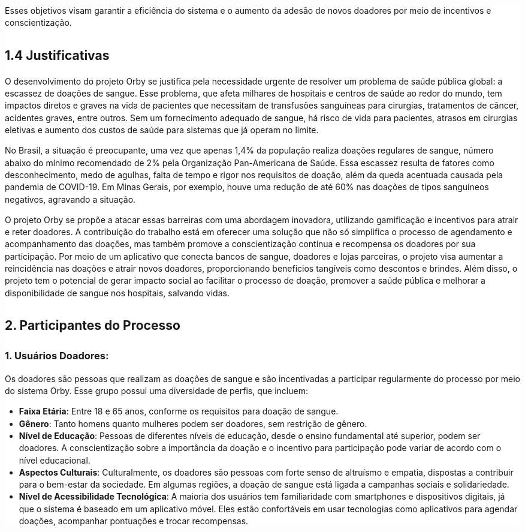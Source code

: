 Esses objetivos visam garantir a eficiência do sistema e o aumento da adesão de
novos doadores por meio de incentivos e conscientização.

## 1.4 Justificativas
O desenvolvimento do projeto Orby se justifica pela necessidade urgente de resolver
um problema de saúde pública global: a escassez de doações de sangue. Esse
problema, que afeta milhares de hospitais e centros de saúde ao redor do mundo,
tem impactos diretos e graves na vida de pacientes que necessitam de transfusões sanguíneas para cirurgias, tratamentos de câncer, acidentes graves, entre outros. Sem um fornecimento adequado de sangue, há risco de vida para pacientes, atrasos em cirurgias eletivas e aumento dos custos de saúde para sistemas que já operam no limite.

No Brasil, a situação é preocupante, uma vez que apenas 1,4% da população realiza doações regulares de sangue, número abaixo do mínimo recomendado de 2% pela Organização Pan-Americana de Saúde. Essa escassez resulta de fatores como
desconhecimento, medo de agulhas, falta de tempo e rigor nos requisitos de doação, além da queda acentuada causada pela pandemia de COVID-19. Em Minas Gerais, por exemplo, houve uma redução de até 60% nas doações de tipos sanguíneos negativos, agravando a situação.

O projeto Orby se propõe a atacar essas barreiras com uma abordagem inovadora,
utilizando gamificação e incentivos para atrair e reter doadores. A contribuição do trabalho está em oferecer uma solução que não só simplifica o processo de agendamento e acompanhamento das doações, mas também promove a
conscientização contínua e recompensa os doadores por sua participação. Por meio de um aplicativo que conecta bancos de sangue, doadores e lojas parceiras, o projeto visa aumentar a reincidência nas doações e atrair novos doadores, proporcionando benefícios tangíveis como descontos e brindes. Além disso, o projeto tem o potencial de gerar impacto social ao facilitar o processo de doação, promover a saúde pública e melhorar a disponibilidade de sangue nos hospitais, salvando vidas.

## 2. Participantes do Processo

### 1. Usuários Doadores:
Os doadores são pessoas que realizam as doações de sangue e são incentivadas a
participar regularmente do processo por meio do sistema Orby. Esse grupo possui
uma diversidade de perfis, que incluem:

- **Faixa Etária**: Entre 18 e 65 anos, conforme os requisitos para doação de
sangue.
- **Gênero**: Tanto homens quanto mulheres podem ser doadores, sem restrição
de gênero.
- **Nível de Educação**: Pessoas de diferentes níveis de educação, desde o
ensino fundamental até superior, podem ser doadores. A conscientização
sobre a importância da doação e o incentivo para participação pode variar de
acordo com o nível educacional.
- **Aspectos Culturais**: Culturalmente, os doadores são pessoas com forte
senso de altruísmo e empatia, dispostas a contribuir para o bem-estar da
sociedade. Em algumas regiões, a doação de sangue está ligada a
campanhas sociais e solidariedade.
- **Nível de Acessibilidade Tecnológica**: A maioria dos usuários tem
familiaridade com smartphones e dispositivos digitais, já que o sistema é
baseado em um aplicativo móvel. Eles estão confortáveis em usar tecnologias
como aplicativos para agendar doações, acompanhar pontuações e trocar
recompensas.
